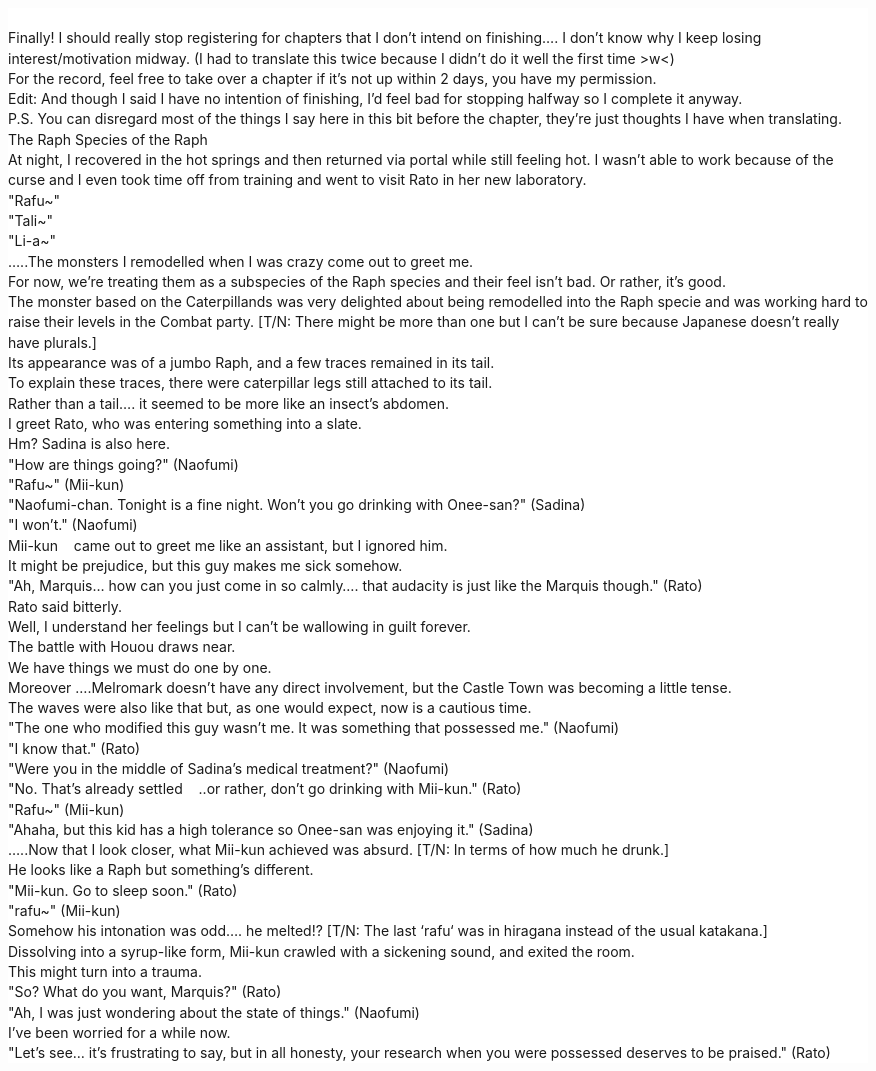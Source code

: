 <br/>
Finally! I should really stop registering for chapters that I don’t intend on finishing…. I don’t know why I keep losing interest/motivation midway. (I had to translate this twice because I didn’t do it well the first time >w<)<br/>
For the record, feel free to take over a chapter if it’s not up within 2 days, you have my permission.<br/>
Edit: And though I said I have no intention of finishing, I’d feel bad for stopping halfway so I complete it anyway.<br/>
P.S. You can disregard most of the things I say here in this bit before the chapter, they’re just thoughts I have when translating.<br/>
The Raph Species of the Raph<br/>
At night, I recovered in the hot springs and then returned via portal while still feeling hot. I wasn’t able to work because of the curse and I even took time off from training and went to visit Rato in her new laboratory.<br/>
"Rafu~"<br/>
"Tali~"<br/>
"Li-a~"<br/>
…..The monsters I remodelled when I was crazy come out to greet me.<br/>
For now, we’re treating them as a subspecies of the Raph species and their feel isn’t bad. Or rather, it’s good.<br/>
The monster based on the Caterpillands was very delighted about being remodelled into the Raph specie and was working hard to raise their levels in the Combat party. [T/N: There might be more than one but I can’t be sure because Japanese doesn’t really have plurals.]<br/>
Its appearance was of a jumbo Raph, and a few traces remained in its tail.<br/>
To explain these traces, there were caterpillar legs still attached to its tail.<br/>
Rather than a tail…. it seemed to be more like an insect’s abdomen.<br/>
I greet Rato, who was entering something into a slate.<br/>
Hm? Sadina is also here.<br/>
"How are things going?" (Naofumi)<br/>
"Rafu~" (Mii-kun)<br/>
"Naofumi-chan. Tonight is a fine night. Won’t you go drinking with Onee-san?" (Sadina)<br/>
"I won’t." (Naofumi)<br/>
Mii-kun    came out to greet me like an assistant, but I ignored him.<br/>
It might be prejudice, but this guy makes me sick somehow.<br/>
"Ah, Marquis… how can you just come in so calmly…. that audacity is just like the Marquis though." (Rato)<br/>
Rato said bitterly.<br/>
Well, I understand her feelings but I can’t be wallowing in guilt forever.<br/>
The battle with Houou draws near.<br/>
We have things we must do one by one.<br/>
Moreover ….Melromark doesn’t have any direct involvement, but the Castle Town was becoming a little tense.<br/>
The waves were also like that but, as one would expect, now is a cautious time.<br/>
"The one who modified this guy wasn’t me. It was something that possessed me." (Naofumi)<br/>
"I know that." (Rato)<br/>
"Were you in the middle of Sadina’s medical treatment?" (Naofumi)<br/>
"No. That’s already settled    ..or rather, don’t go drinking with Mii-kun." (Rato)<br/>
"Rafu~" (Mii-kun)<br/>
"Ahaha, but this kid has a high tolerance so Onee-san was enjoying it." (Sadina)<br/>
…..Now that I look closer, what Mii-kun achieved was absurd. [T/N: In terms of how much he drunk.]<br/>
He looks like a Raph but something’s different.<br/>
"Mii-kun. Go to sleep soon." (Rato)<br/>
"rafu~" (Mii-kun)<br/>
Somehow his intonation was odd…. he melted!? [T/N: The last ‘rafu‘ was in hiragana instead of the usual katakana.]<br/>
Dissolving into a syrup-like form, Mii-kun crawled with a sickening sound, and exited the room.<br/>
This might turn into a trauma.<br/>
"So? What do you want, Marquis?" (Rato)<br/>
"Ah, I was just wondering about the state of things." (Naofumi)<br/>
I’ve been worried for a while now.<br/>
"Let’s see… it’s frustrating to say, but in all honesty, your research when you were possessed deserves to be praised." (Rato)<br/>